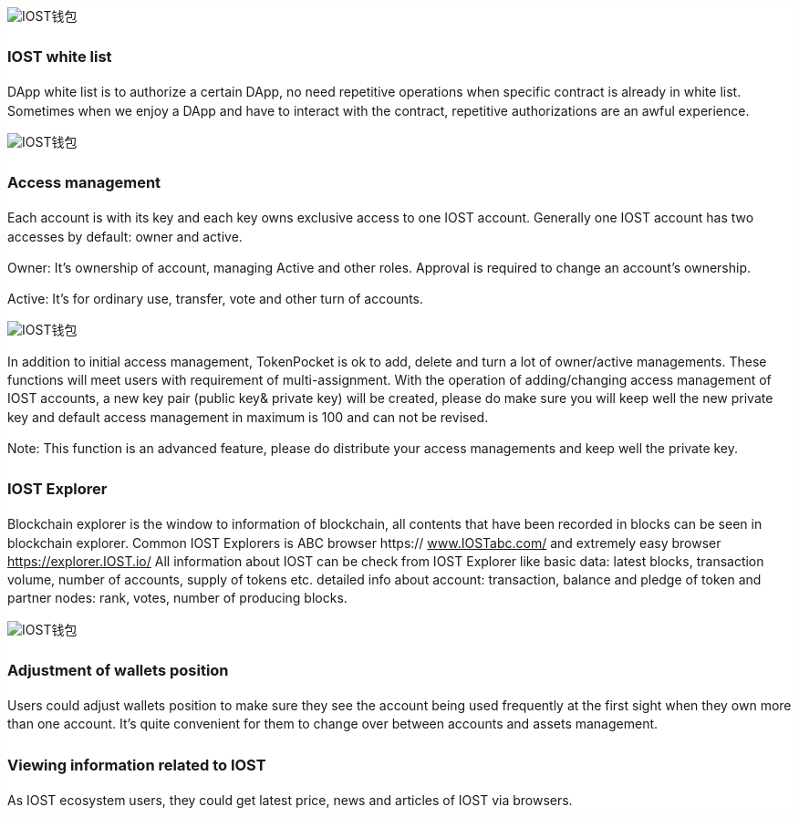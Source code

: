 ![](https://tp-upload.cdn.bcebos.com/banner/tokenpocket-1589883287939.png "IOST钱包")

### IOST white list

DApp white list is to authorize a certain DApp, no need repetitive operations when specific contract is already in white list. Sometimes when we enjoy a DApp and have to interact with the contract, repetitive authorizations are an awful experience. 

![](https://tp-upload.cdn.bcebos.com/banner/tokenpocket-1589883332729.png "IOST钱包")

### Access management

Each account is with its key and each key owns exclusive access to one IOST account. Generally one IOST account has two accesses by default: owner and active. 

Owner: It’s ownership of account, managing Active and other roles. Approval is required to change an account’s ownership.

Active: It’s for ordinary use, transfer, vote and other turn of accounts.

![](https://tp-upload.cdn.bcebos.com/banner/tokenpocket-1589883386004.png "IOST钱包")

In addition to initial access management, TokenPocket is ok to add, delete and turn a lot of owner/active managements. These functions will meet users with requirement of multi-assignment. With the operation of adding/changing access management of IOST accounts, a new key pair (public key& private key) will be created, please do make sure you will keep well the new private key and default access management in maximum is 100 and can not be revised.

Note: This function is an advanced feature, please do distribute your access managements and keep well the private key.

### IOST Explorer

Blockchain explorer is the window to information of blockchain, all contents that have been recorded in blocks can be seen in blockchain explorer. Common IOST Explorers is ABC browser https:// www.IOSTabc.com/ and extremely easy browser https://explorer.IOST.io/
All information about IOST can be check from IOST Explorer like basic data: latest blocks, transaction volume, number of accounts, supply of tokens etc. detailed info about account: transaction, balance and pledge of token and partner nodes: rank, votes, number of producing blocks.


![](https://tp-upload.cdn.bcebos.com/banner/tokenpocket-1589883450093.png "IOST钱包")


### Adjustment of wallets position

Users could adjust wallets position to make sure they see the account being used frequently at the first sight when they own more than one account. It’s quite convenient for them to change over between accounts and assets management.

### Viewing information related to IOST

As IOST ecosystem users, they could get latest price, news and articles of IOST via browsers.
